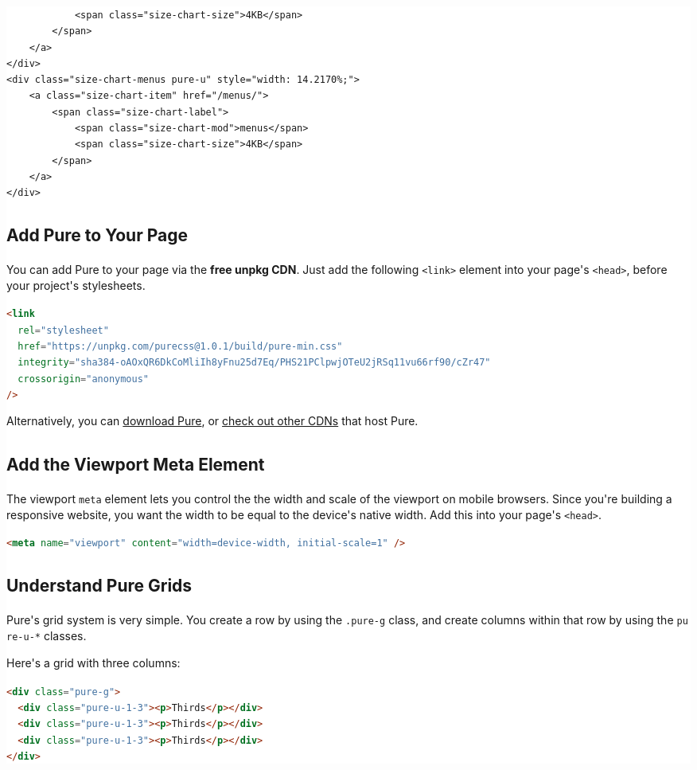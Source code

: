                 <span class="size-chart-size">4KB</span>
            </span>
        </a>
    </div>
    <div class="size-chart-menus pure-u" style="width: 14.2170%;">
        <a class="size-chart-item" href="/menus/">
            <span class="size-chart-label">
                <span class="size-chart-mod">menus</span>
                <span class="size-chart-size">4KB</span>
            </span>
        </a>
    </div>
  </div>
</pure-grid>

## Add Pure to Your Page

You can add Pure to your page via the **free unpkg CDN**. Just add the following `<link>` element into your page's `<head>`, before your project's stylesheets.

```html
<link
  rel="stylesheet"
  href="https://unpkg.com/purecss@1.0.1/build/pure-min.css"
  integrity="sha384-oAOxQR6DkCoMliIh8yFnu25d7Eq/PHS21PClpwjOTeU2jRSq11vu66rf90/cZr47"
  crossorigin="anonymous"
/>
```

<aside><p>Alternatively, you can <a href="https://github.com/pure-css/pure-release/archive/v1.0.1.zip">download Pure</a>, or <a href="https://purecss.io/customize/">check out other CDNs</a> that host Pure.</p></aside>

## Add the Viewport Meta Element

The viewport `meta` element lets you control the the width and scale of the viewport on mobile browsers. Since you're building a responsive website, you want the width to be equal to the device's native width. Add this into your page's `<head>`.

```html
<meta name="viewport" content="width=device-width, initial-scale=1" />
```

## Understand Pure Grids

Pure's grid system is very simple. You create a row by using the `.pure-g` class, and create columns within that row by using the `pure-u-*` classes.

Here's a grid with three columns:

```html
<div class="pure-g">
  <div class="pure-u-1-3"><p>Thirds</p></div>
  <div class="pure-u-1-3"><p>Thirds</p></div>
  <div class="pure-u-1-3"><p>Thirds</p></div>
</div>
```
